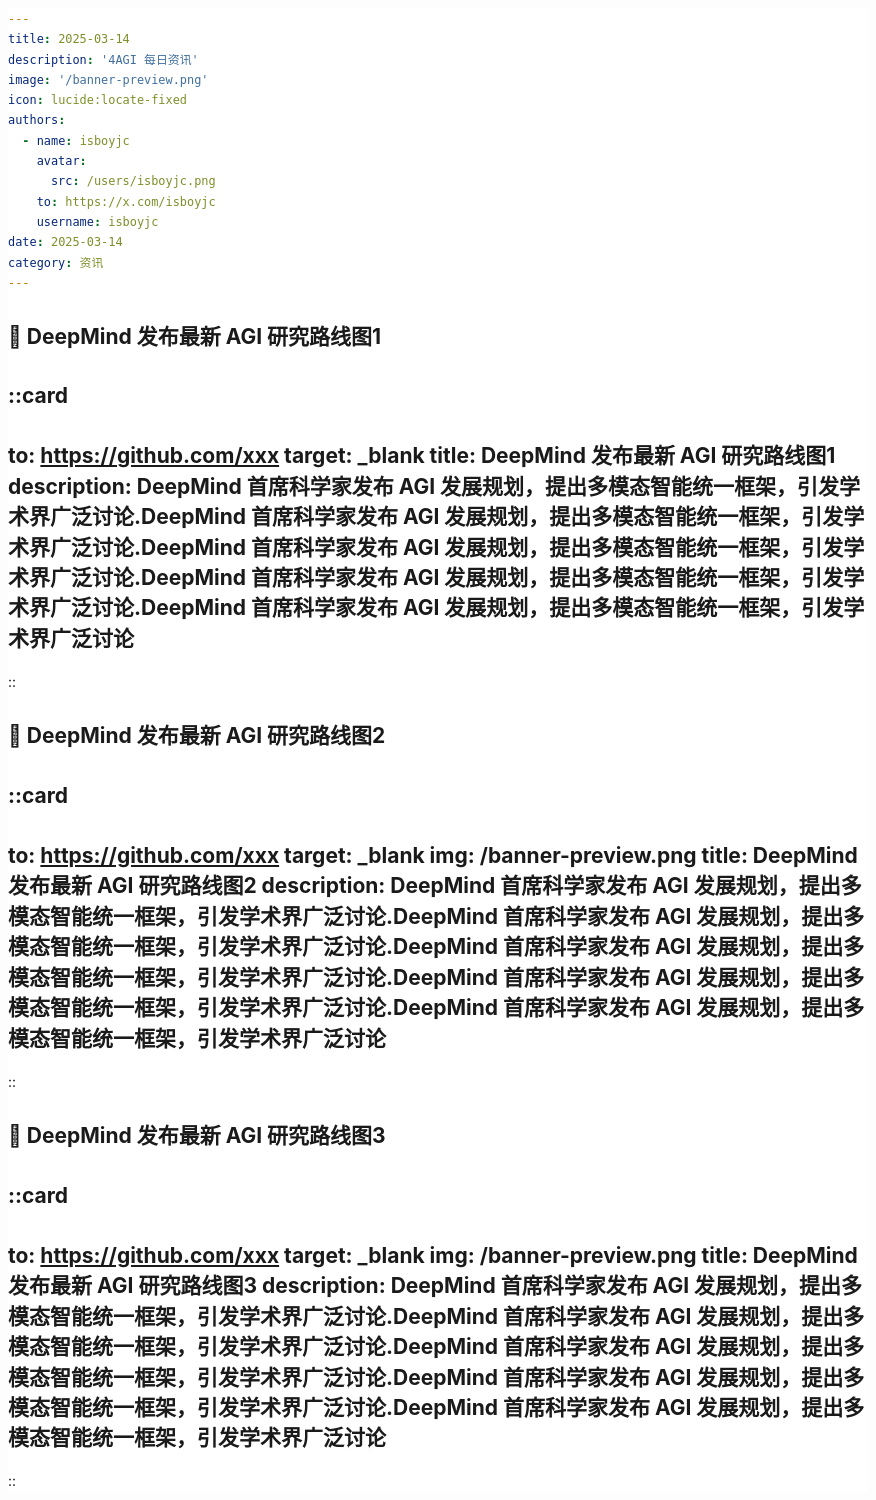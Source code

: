 ```yaml
---
title: 2025-03-14
description: '4AGI 每日资讯'
image: '/banner-preview.png'
icon: lucide:locate-fixed
authors:
  - name: isboyjc
    avatar:
      src: /users/isboyjc.png
    to: https://x.com/isboyjc
    username: isboyjc
date: 2025-03-14
category: 资讯
---
```


## 🚀 DeepMind 发布最新 AGI 研究路线图1

::card
---
to: https://github.com/xxx
target: _blank
title: DeepMind 发布最新 AGI 研究路线图1
description: DeepMind 首席科学家发布 AGI 发展规划，提出多模态智能统一框架，引发学术界广泛讨论.DeepMind 首席科学家发布 AGI 发展规划，提出多模态智能统一框架，引发学术界广泛讨论.DeepMind 首席科学家发布 AGI 发展规划，提出多模态智能统一框架，引发学术界广泛讨论.DeepMind 首席科学家发布 AGI 发展规划，提出多模态智能统一框架，引发学术界广泛讨论.DeepMind 首席科学家发布 AGI 发展规划，提出多模态智能统一框架，引发学术界广泛讨论
---
::

## 🚀 DeepMind 发布最新 AGI 研究路线图2

::card
---
to: https://github.com/xxx
target: _blank
img: /banner-preview.png
title: DeepMind 发布最新 AGI 研究路线图2
description: DeepMind 首席科学家发布 AGI 发展规划，提出多模态智能统一框架，引发学术界广泛讨论.DeepMind 首席科学家发布 AGI 发展规划，提出多模态智能统一框架，引发学术界广泛讨论.DeepMind 首席科学家发布 AGI 发展规划，提出多模态智能统一框架，引发学术界广泛讨论.DeepMind 首席科学家发布 AGI 发展规划，提出多模态智能统一框架，引发学术界广泛讨论.DeepMind 首席科学家发布 AGI 发展规划，提出多模态智能统一框架，引发学术界广泛讨论
---
::

## 🚀 DeepMind 发布最新 AGI 研究路线图3

::card
---
to: https://github.com/xxx
target: _blank
img: /banner-preview.png
title: DeepMind 发布最新 AGI 研究路线图3
description: DeepMind 首席科学家发布 AGI 发展规划，提出多模态智能统一框架，引发学术界广泛讨论.DeepMind 首席科学家发布 AGI 发展规划，提出多模态智能统一框架，引发学术界广泛讨论.DeepMind 首席科学家发布 AGI 发展规划，提出多模态智能统一框架，引发学术界广泛讨论.DeepMind 首席科学家发布 AGI 发展规划，提出多模态智能统一框架，引发学术界广泛讨论.DeepMind 首席科学家发布 AGI 发展规划，提出多模态智能统一框架，引发学术界广泛讨论
---
::
